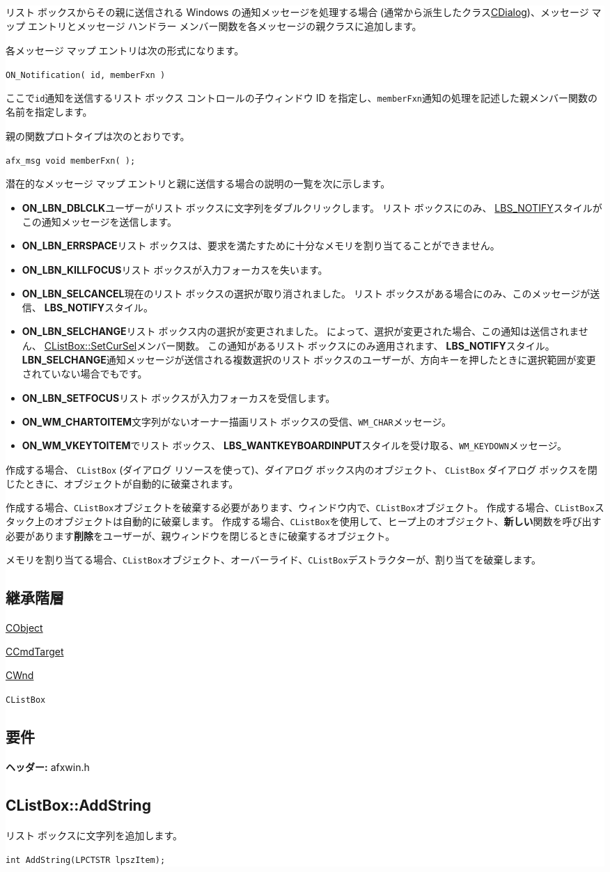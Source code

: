  リスト ボックスからその親に送信される Windows の通知メッセージを処理する場合 (通常から派生したクラス[CDialog](../../mfc/reference/cdialog-class.md))、メッセージ マップ エントリとメッセージ ハンドラー メンバー関数を各メッセージの親クラスに追加します。  
  
 各メッセージ マップ エントリは次の形式になります。  
  
 `ON_Notification( id, memberFxn )`  
  
 ここで`id`通知を送信するリスト ボックス コントロールの子ウィンドウ ID を指定し、`memberFxn`通知の処理を記述した親メンバー関数の名前を指定します。  
  
 親の関数プロトタイプは次のとおりです。  
  
 `afx_msg void memberFxn( );`  
  
 潜在的なメッセージ マップ エントリと親に送信する場合の説明の一覧を次に示します。  
  
- **ON_LBN_DBLCLK**ユーザーがリスト ボックスに文字列をダブルクリックします。 リスト ボックスにのみ、 [LBS_NOTIFY](../../mfc/reference/styles-used-by-mfc.md#list-box-styles)スタイルがこの通知メッセージを送信します。  
  
- **ON_LBN_ERRSPACE**リスト ボックスは、要求を満たすために十分なメモリを割り当てることができません。  
  
- **ON_LBN_KILLFOCUS**リスト ボックスが入力フォーカスを失います。  
  
- **ON_LBN_SELCANCEL**現在のリスト ボックスの選択が取り消されました。 リスト ボックスがある場合にのみ、このメッセージが送信、 **LBS_NOTIFY**スタイル。  
  
- **ON_LBN_SELCHANGE**リスト ボックス内の選択が変更されました。 によって、選択が変更された場合、この通知は送信されません、 [CListBox::SetCurSel](#setcursel)メンバー関数。 この通知があるリスト ボックスにのみ適用されます、 **LBS_NOTIFY**スタイル。 **LBN_SELCHANGE**通知メッセージが送信される複数選択のリスト ボックスのユーザーが、方向キーを押したときに選択範囲が変更されていない場合でもです。  
  
- **ON_LBN_SETFOCUS**リスト ボックスが入力フォーカスを受信します。  
  
- **ON_WM_CHARTOITEM**文字列がないオーナー描画リスト ボックスの受信、`WM_CHAR`メッセージ。  
  
- **ON_WM_VKEYTOITEM**でリスト ボックス、 **LBS_WANTKEYBOARDINPUT**スタイルを受け取る、`WM_KEYDOWN`メッセージ。  
  
 作成する場合、 `CListBox` (ダイアログ リソースを使って)、ダイアログ ボックス内のオブジェクト、 `CListBox`  ダイアログ ボックスを閉じたときに、オブジェクトが自動的に破棄されます。  
  
 作成する場合、`CListBox`オブジェクトを破棄する必要があります、ウィンドウ内で、`CListBox`オブジェクト。 作成する場合、`CListBox`スタック上のオブジェクトは自動的に破棄します。 作成する場合、`CListBox`を使用して、ヒープ上のオブジェクト、**新しい**関数を呼び出す必要があります**削除**をユーザーが、親ウィンドウを閉じるときに破棄するオブジェクト。  
  
 メモリを割り当てる場合、`CListBox`オブジェクト、オーバーライド、`CListBox`デストラクターが、割り当てを破棄します。  
  
## <a name="inheritance-hierarchy"></a>継承階層  
 [CObject](../../mfc/reference/cobject-class.md)  
  
 [CCmdTarget](../../mfc/reference/ccmdtarget-class.md)  
  
 [CWnd](../../mfc/reference/cwnd-class.md)  
  
 `CListBox`  
  
## <a name="requirements"></a>要件  
 **ヘッダー:** afxwin.h  
  
##  <a name="addstring"></a>  CListBox::AddString  
 リスト ボックスに文字列を追加します。  
  
```  
int AddString(LPCTSTR lpszItem);
```  
  